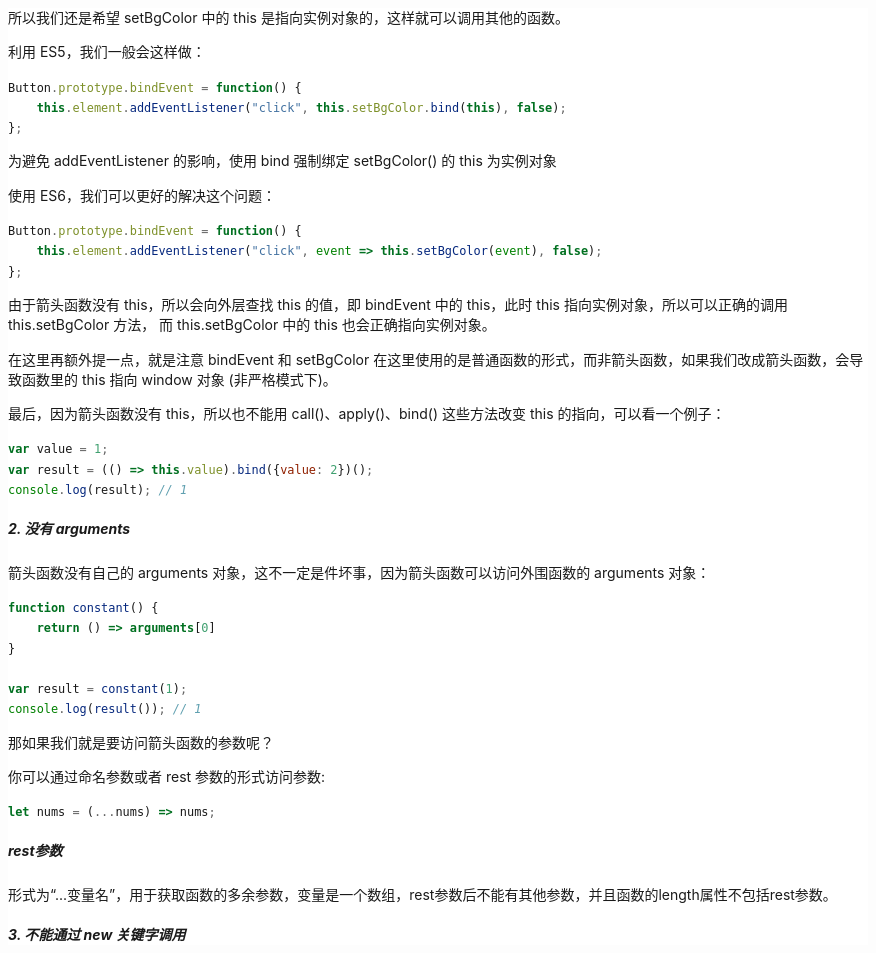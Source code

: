 所以我们还是希望 setBgColor 中的 this 是指向实例对象的，这样就可以调用其他的函数。

利用 ES5，我们一般会这样做：

```javascript
Button.prototype.bindEvent = function() {
    this.element.addEventListener("click", this.setBgColor.bind(this), false);
};
```

为避免 addEventListener 的影响，使用 bind 强制绑定 setBgColor() 的 this 为实例对象

使用 ES6，我们可以更好的解决这个问题：

```javascript
Button.prototype.bindEvent = function() {
    this.element.addEventListener("click", event => this.setBgColor(event), false);
};
```

由于箭头函数没有 this，所以会向外层查找 this 的值，即 bindEvent 中的 this，此时 this 指向实例对象，所以可以正确的调用 this.setBgColor 方法， 而 this.setBgColor 中的 this 也会正确指向实例对象。

在这里再额外提一点，就是注意 bindEvent 和 setBgColor 在这里使用的是普通函数的形式，而非箭头函数，如果我们改成箭头函数，会导致函数里的 this 指向 window 对象 (非严格模式下)。

最后，因为箭头函数没有 this，所以也不能用 call()、apply()、bind() 这些方法改变 this 的指向，可以看一个例子：

```javascript
var value = 1;
var result = (() => this.value).bind({value: 2})();
console.log(result); // 1
```

##### 2. 没有 arguments

箭头函数没有自己的 arguments 对象，这不一定是件坏事，因为箭头函数可以访问外围函数的 arguments 对象：

```javascript
function constant() {
    return () => arguments[0]
}

var result = constant(1);
console.log(result()); // 1
```

那如果我们就是要访问箭头函数的参数呢？

你可以通过命名参数或者 rest 参数的形式访问参数:

```javascript
let nums = (...nums) => nums;
```

##### rest参数

形式为“...变量名”，用于获取函数的多余参数，变量是一个数组，rest参数后不能有其他参数，并且函数的length属性不包括rest参数。

##### 3. 不能通过 new 关键字调用


  [mySymbol]: 'Hello!'